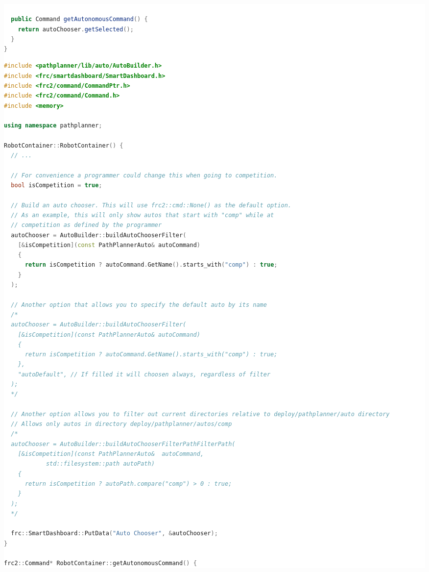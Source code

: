 ```java

  public Command getAutonomousCommand() {
    return autoChooser.getSelected();
  }
}
```

</tab>

<tab title="C++" group-key="cpp">

```C++
#include <pathplanner/lib/auto/AutoBuilder.h>
#include <frc/smartdashboard/SmartDashboard.h>
#include <frc2/command/CommandPtr.h>
#include <frc2/command/Command.h>
#include <memory>

using namespace pathplanner;

RobotContainer::RobotContainer() {
  // ...

  // For convenience a programmer could change this when going to competition.
  bool isCompetition = true;

  // Build an auto chooser. This will use frc2::cmd::None() as the default option.
  // As an example, this will only show autos that start with "comp" while at
  // competition as defined by the programmer
  autoChooser = AutoBuilder::buildAutoChooserFilter(
    [&isCompetition](const PathPlannerAuto& autoCommand)
    {
      return isCompetition ? autoCommand.GetName().starts_with("comp") : true;
    }
  );

  // Another option that allows you to specify the default auto by its name
  /*
  autoChooser = AutoBuilder::buildAutoChooserFilter(
    [&isCompetition](const PathPlannerAuto& autoCommand)
    {
      return isCompetition ? autoCommand.GetName().starts_with("comp") : true;
    },
    "autoDefault", // If filled it will choosen always, regardless of filter
  ); 
  */

  // Another option allows you to filter out current directories relative to deploy/pathplanner/auto directory
  // Allows only autos in directory deploy/pathplanner/autos/comp
  /*
  autoChooser = AutoBuilder::buildAutoChooserFilterPathFilterPath(
    [&isCompetition](const PathPlannerAuto&  autoCommand,
            std::filesystem::path autoPath)
    {
      return isCompetition ? autoPath.compare("comp") > 0 : true;
    }
  ); 
  */

  frc::SmartDashboard::PutData("Auto Chooser", &autoChooser);
}

frc2::Command* RobotContainer::getAutonomousCommand() {
```